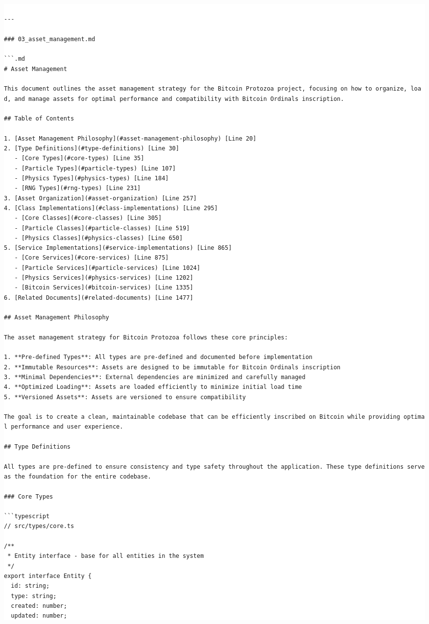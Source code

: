 ``` 
 
--- 
 
### 03_asset_management.md 
 
```.md 
# Asset Management

This document outlines the asset management strategy for the Bitcoin Protozoa project, focusing on how to organize, load, and manage assets for optimal performance and compatibility with Bitcoin Ordinals inscription.

## Table of Contents

1. [Asset Management Philosophy](#asset-management-philosophy) [Line 20]
2. [Type Definitions](#type-definitions) [Line 30]
   - [Core Types](#core-types) [Line 35]
   - [Particle Types](#particle-types) [Line 107]
   - [Physics Types](#physics-types) [Line 184]
   - [RNG Types](#rng-types) [Line 231]
3. [Asset Organization](#asset-organization) [Line 257]
4. [Class Implementations](#class-implementations) [Line 295]
   - [Core Classes](#core-classes) [Line 305]
   - [Particle Classes](#particle-classes) [Line 519]
   - [Physics Classes](#physics-classes) [Line 650]
5. [Service Implementations](#service-implementations) [Line 865]
   - [Core Services](#core-services) [Line 875]
   - [Particle Services](#particle-services) [Line 1024]
   - [Physics Services](#physics-services) [Line 1202]
   - [Bitcoin Services](#bitcoin-services) [Line 1335]
6. [Related Documents](#related-documents) [Line 1477]

## Asset Management Philosophy

The asset management strategy for Bitcoin Protozoa follows these core principles:

1. **Pre-defined Types**: All types are pre-defined and documented before implementation
2. **Immutable Resources**: Assets are designed to be immutable for Bitcoin Ordinals inscription
3. **Minimal Dependencies**: External dependencies are minimized and carefully managed
4. **Optimized Loading**: Assets are loaded efficiently to minimize initial load time
5. **Versioned Assets**: Assets are versioned to ensure compatibility

The goal is to create a clean, maintainable codebase that can be efficiently inscribed on Bitcoin while providing optimal performance and user experience.

## Type Definitions

All types are pre-defined to ensure consistency and type safety throughout the application. These type definitions serve as the foundation for the entire codebase.

### Core Types

```typescript
// src/types/core.ts

/**
 * Entity interface - base for all entities in the system
 */
export interface Entity {
  id: string;
  type: string;
  created: number;
  updated: number;
```

  [sourceGroupId: string]: {